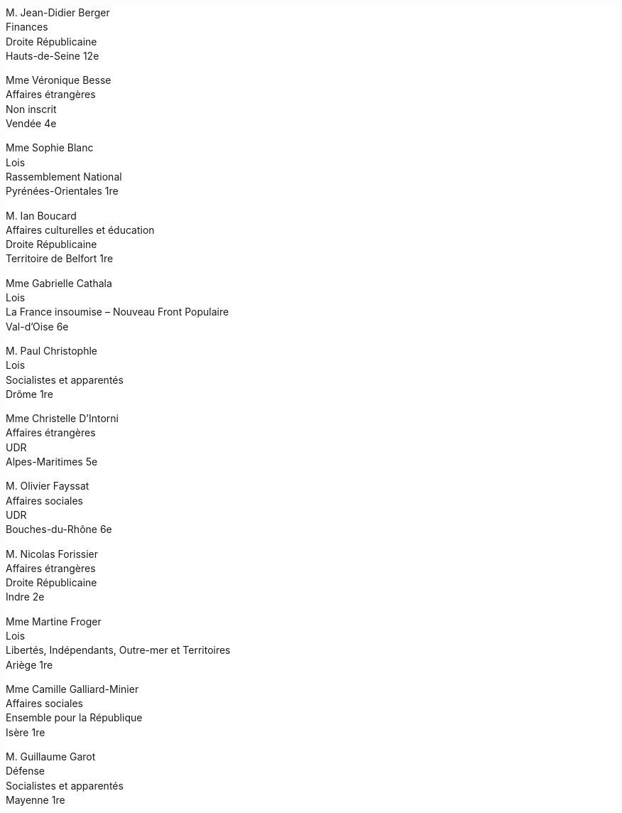 M. Jean-Didier Berger\
Finances\
Droite Républicaine\
Hauts-de-Seine 12e

Mme Véronique Besse\
Affaires étrangères\
Non inscrit\
Vendée 4e

Mme Sophie Blanc\
Lois\
Rassemblement National\
Pyrénées-Orientales 1re

M. Ian Boucard\
Affaires culturelles et éducation\
Droite Républicaine\
Territoire de Belfort 1re

Mme Gabrielle Cathala\
Lois\
La France insoumise – Nouveau Front Populaire\
Val-d’Oise 6e

M. Paul Christophle\
Lois\
Socialistes et apparentés\
Drôme 1re

Mme Christelle D’Intorni\
Affaires étrangères\
UDR\
Alpes-Maritimes 5e

M. Olivier Fayssat\
Affaires sociales\
UDR\
Bouches-du-Rhône 6e

M. Nicolas Forissier\
Affaires étrangères\
Droite Républicaine\
Indre 2e

Mme Martine Froger\
Lois\
Libertés, Indépendants, Outre-mer et Territoires\
Ariège 1re

Mme Camille Galliard-Minier\
Affaires sociales\
Ensemble pour la République\
Isère 1re

M. Guillaume Garot\
Défense\
Socialistes et apparentés\
Mayenne 1re
